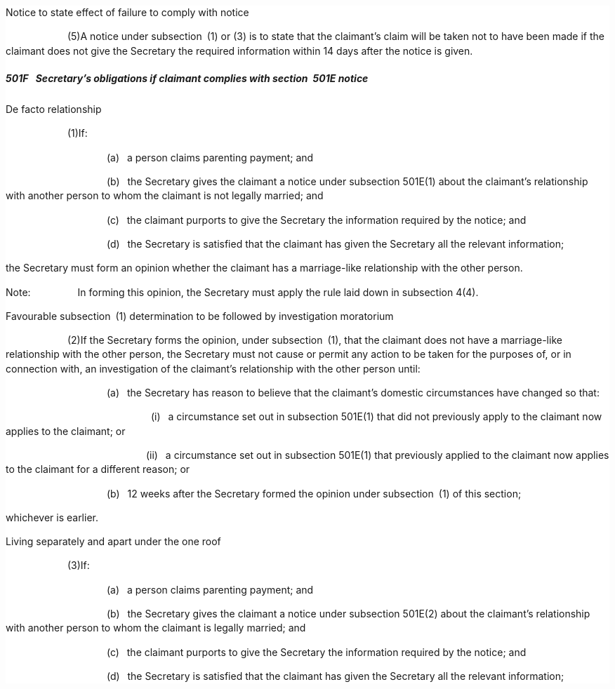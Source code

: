 Notice to state effect of failure to comply with notice

             (5)A notice under subsection (1) or (3) is to state that the claimant’s claim will be taken not to have been made if the claimant does not give the Secretary the required information within 14 days after the notice is given.

##### <a id="501F"></a>501F  Secretary’s obligations if claimant complies with section 501E notice

De facto relationship

             (1)If:

                     (a)  a person claims parenting payment; and

                     (b)  the Secretary gives the claimant a notice under subsection 501E(1) about the claimant’s relationship with another person to whom the claimant is not legally married; and

                     (c)  the claimant purports to give the Secretary the information required by the notice; and

                     (d)  the Secretary is satisfied that the claimant has given the Secretary all the relevant information;

the Secretary must form an opinion whether the claimant has a marriage-like relationship with the other person.

Note:          In forming this opinion, the Secretary must apply the rule laid down in subsection 4(4).

Favourable subsection (1) determination to be followed by investigation moratorium

             (2)If the Secretary forms the opinion, under subsection (1), that the claimant does not have a marriage-like relationship with the other person, the Secretary must not cause or permit any action to be taken for the purposes of, or in connection with, an investigation of the claimant’s relationship with the other person until:

                     (a)  the Secretary has reason to believe that the claimant’s domestic circumstances have changed so that:

                              (i)  a circumstance set out in subsection 501E(1) that did not previously apply to the claimant now applies to the claimant; or

                             (ii)  a circumstance set out in subsection 501E(1) that previously applied to the claimant now applies to the claimant for a different reason; or

                     (b)  12 weeks after the Secretary formed the opinion under subsection (1) of this section;

whichever is earlier.

Living separately and apart under the one roof

             (3)If:

                     (a)  a person claims parenting payment; and

                     (b)  the Secretary gives the claimant a notice under subsection 501E(2) about the claimant’s relationship with another person to whom the claimant is legally married; and

                     (c)  the claimant purports to give the Secretary the information required by the notice; and

                     (d)  the Secretary is satisfied that the claimant has given the Secretary all the relevant information;
